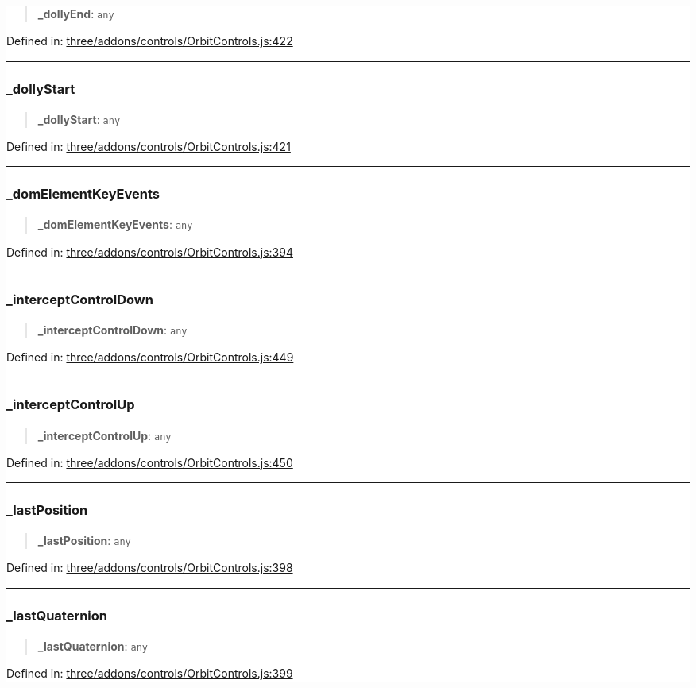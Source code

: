 > **\_dollyEnd**: `any`

Defined in: [three/addons/controls/OrbitControls.js:422](https://github.com/DefinitelyMaybe/three-i18n/blob/fa57b79433d1c349ffb23a78727299c8d4190136/three/addons/controls/OrbitControls.js#L422)

***

### \_dollyStart

> **\_dollyStart**: `any`

Defined in: [three/addons/controls/OrbitControls.js:421](https://github.com/DefinitelyMaybe/three-i18n/blob/fa57b79433d1c349ffb23a78727299c8d4190136/three/addons/controls/OrbitControls.js#L421)

***

### \_domElementKeyEvents

> **\_domElementKeyEvents**: `any`

Defined in: [three/addons/controls/OrbitControls.js:394](https://github.com/DefinitelyMaybe/three-i18n/blob/fa57b79433d1c349ffb23a78727299c8d4190136/three/addons/controls/OrbitControls.js#L394)

***

### \_interceptControlDown

> **\_interceptControlDown**: `any`

Defined in: [three/addons/controls/OrbitControls.js:449](https://github.com/DefinitelyMaybe/three-i18n/blob/fa57b79433d1c349ffb23a78727299c8d4190136/three/addons/controls/OrbitControls.js#L449)

***

### \_interceptControlUp

> **\_interceptControlUp**: `any`

Defined in: [three/addons/controls/OrbitControls.js:450](https://github.com/DefinitelyMaybe/three-i18n/blob/fa57b79433d1c349ffb23a78727299c8d4190136/three/addons/controls/OrbitControls.js#L450)

***

### \_lastPosition

> **\_lastPosition**: `any`

Defined in: [three/addons/controls/OrbitControls.js:398](https://github.com/DefinitelyMaybe/three-i18n/blob/fa57b79433d1c349ffb23a78727299c8d4190136/three/addons/controls/OrbitControls.js#L398)

***

### \_lastQuaternion

> **\_lastQuaternion**: `any`

Defined in: [three/addons/controls/OrbitControls.js:399](https://github.com/DefinitelyMaybe/three-i18n/blob/fa57b79433d1c349ffb23a78727299c8d4190136/three/addons/controls/OrbitControls.js#L399)
